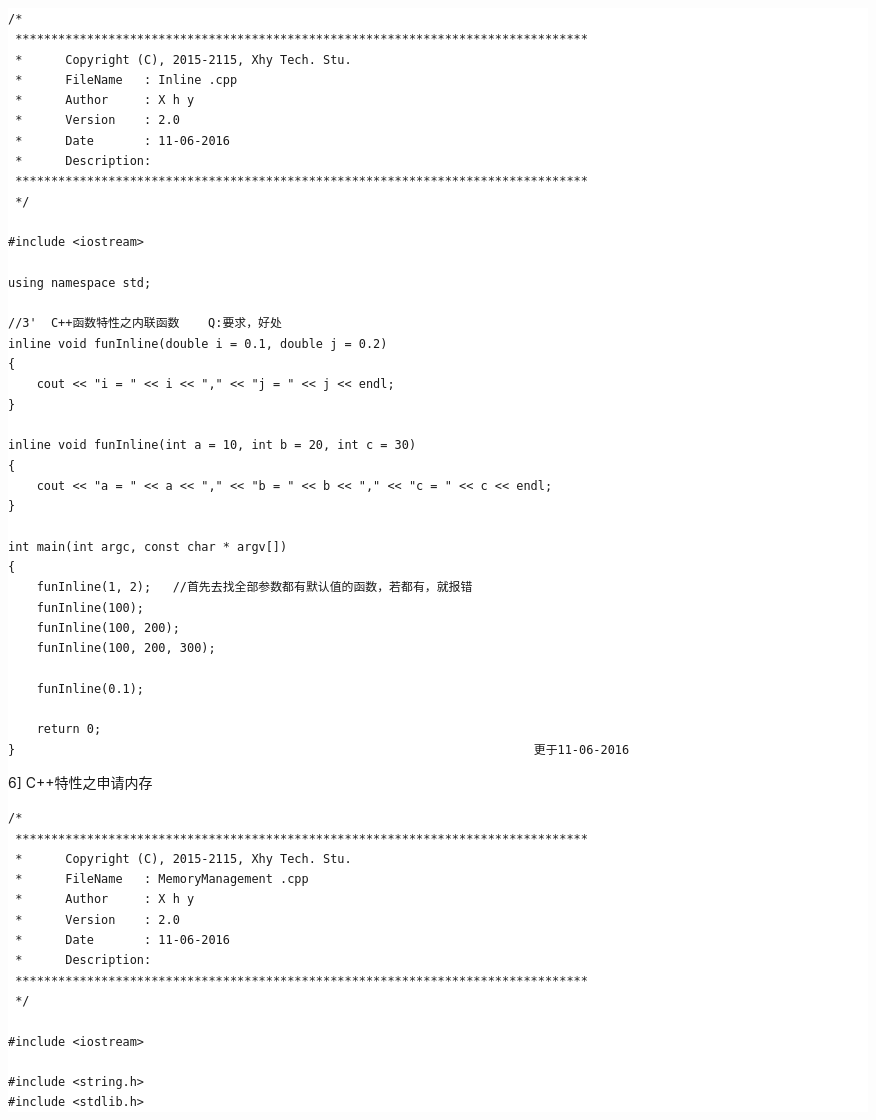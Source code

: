     /*
     ********************************************************************************
     *      Copyright (C), 2015-2115, Xhy Tech. Stu.
     *      FileName   : Inline .cpp
     *      Author     : X h y
     *      Version    : 2.0   
     *      Date       : 11-06-2016
     *      Description:     
     ********************************************************************************
     */   

    #include <iostream>

    using namespace std;

    //3'  C++函数特性之内联函数    Q:要求，好处
    inline void funInline(double i = 0.1, double j = 0.2)
    {
    	cout << "i = " << i << "," << "j = " << j << endl;
    }

    inline void funInline(int a = 10, int b = 20, int c = 30)
    {
    	cout << "a = " << a << "," << "b = " << b << "," << "c = " << c << endl;
    }

    int main(int argc, const char * argv[])
    {
        funInline(1, 2);   //首先去找全部参数都有默认值的函数，若都有，就报错
    	funInline(100);
    	funInline(100, 200);
    	funInline(100, 200, 300);

    	funInline(0.1);

        return 0;
    }      　　　　　　　　　　　　　　　　　　　　　　　　　　　　　　　　　　　　　　　　更于11-06-2016


6] C++特性之申请内存

    /*
     ********************************************************************************
     *      Copyright (C), 2015-2115, Xhy Tech. Stu.
     *      FileName   : MemoryManagement .cpp
     *      Author     : X h y
     *      Version    : 2.0   
     *      Date       : 11-06-2016
     *      Description:     
     ********************************************************************************
     */   

    #include <iostream>

    #include <string.h>
    #include <stdlib.h>
